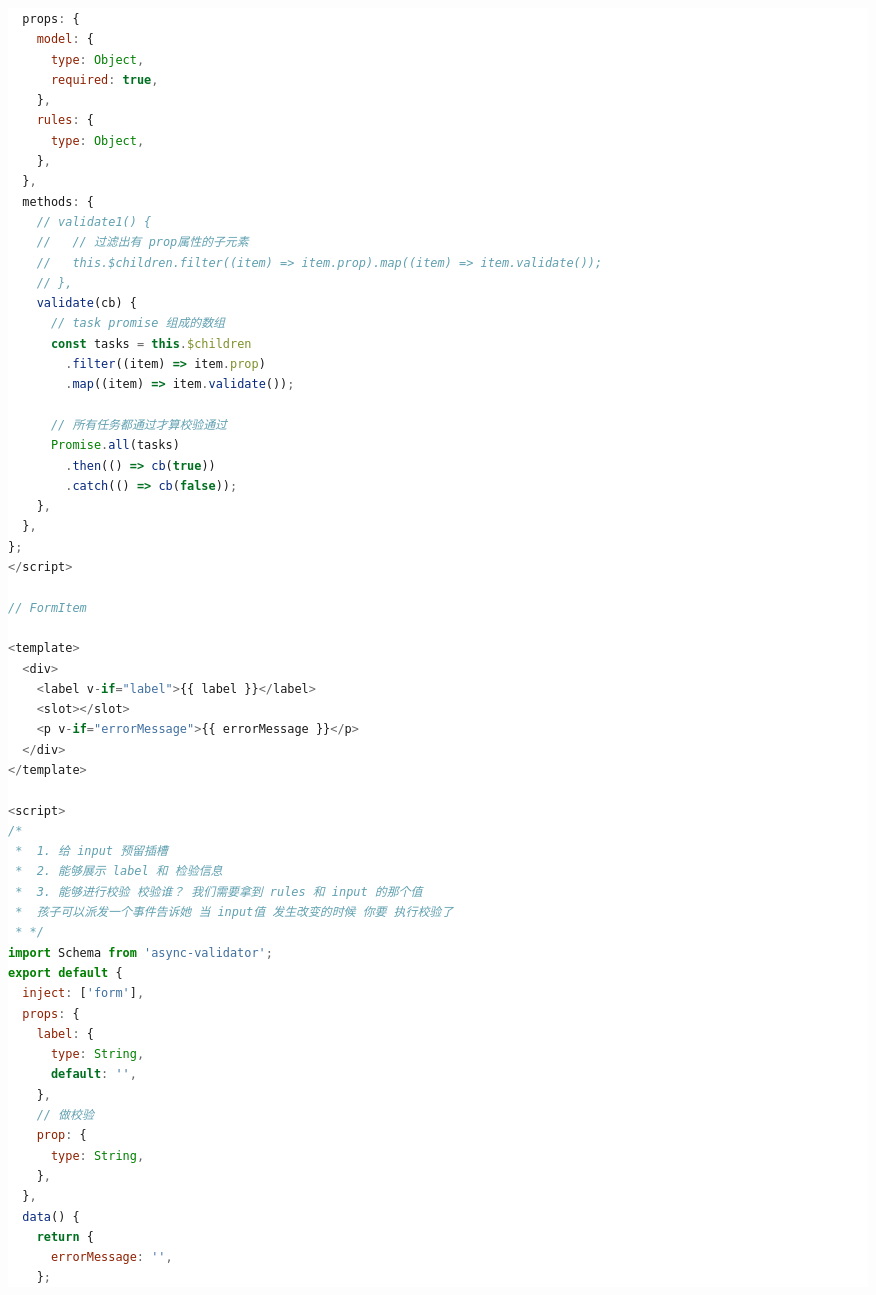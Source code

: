 ```js
  props: {
    model: {
      type: Object,
      required: true,
    },
    rules: {
      type: Object,
    },
  },
  methods: {
    // validate1() {
    //   // 过滤出有 prop属性的子元素
    //   this.$children.filter((item) => item.prop).map((item) => item.validate());
    // },
    validate(cb) {
      // task promise 组成的数组
      const tasks = this.$children
        .filter((item) => item.prop)
        .map((item) => item.validate());

      // 所有任务都通过才算校验通过
      Promise.all(tasks)
        .then(() => cb(true))
        .catch(() => cb(false));
    },
  },
};
</script>

// FormItem

<template>
  <div>
    <label v-if="label">{{ label }}</label>
    <slot></slot>
    <p v-if="errorMessage">{{ errorMessage }}</p>
  </div>
</template>

<script>
/*
 *  1. 给 input 预留插槽
 *  2. 能够展示 label 和 检验信息
 *  3. 能够进行校验 校验谁？ 我们需要拿到 rules 和 input 的那个值
 *  孩子可以派发一个事件告诉她 当 input值 发生改变的时候 你要 执行校验了
 * */
import Schema from 'async-validator';
export default {
  inject: ['form'],
  props: {
    label: {
      type: String,
      default: '',
    },
    // 做校验
    prop: {
      type: String,
    },
  },
  data() {
    return {
      errorMessage: '',
    };
```